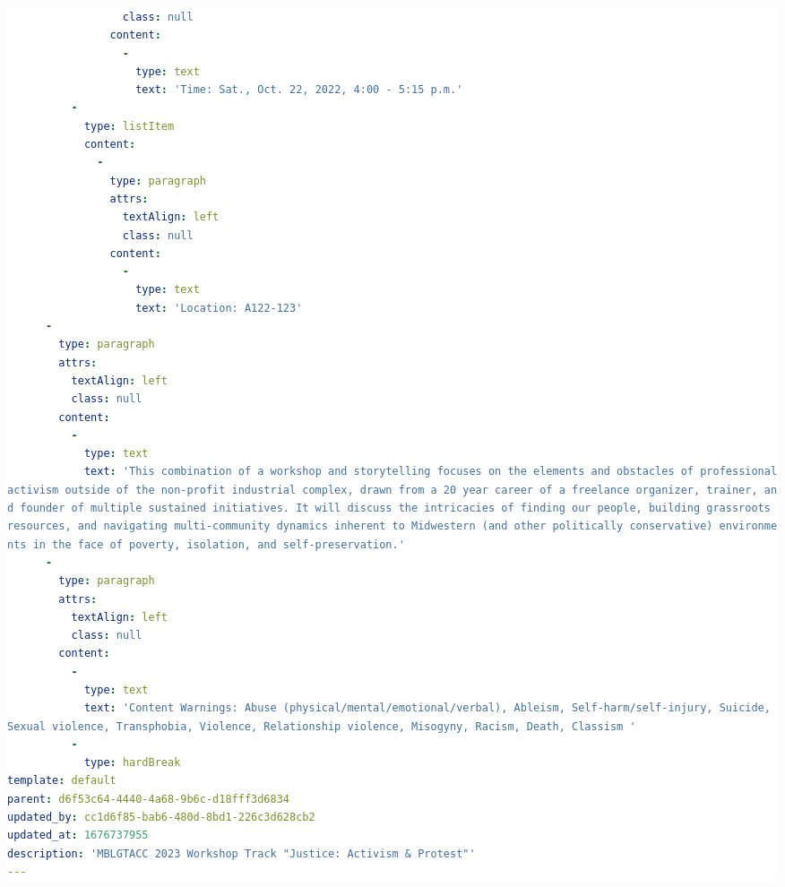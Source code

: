```yaml
                  class: null
                content:
                  -
                    type: text
                    text: 'Time: Sat., Oct. 22, 2022, 4:00 - 5:15 p.m.'
          -
            type: listItem
            content:
              -
                type: paragraph
                attrs:
                  textAlign: left
                  class: null
                content:
                  -
                    type: text
                    text: 'Location: A122-123'
      -
        type: paragraph
        attrs:
          textAlign: left
          class: null
        content:
          -
            type: text
            text: 'This combination of a workshop and storytelling focuses on the elements and obstacles of professional activism outside of the non-profit industrial complex, drawn from a 20 year career of a freelance organizer, trainer, and founder of multiple sustained initiatives. It will discuss the intricacies of finding our people, building grassroots resources, and navigating multi-community dynamics inherent to Midwestern (and other politically conservative) environments in the face of poverty, isolation, and self-preservation.'
      -
        type: paragraph
        attrs:
          textAlign: left
          class: null
        content:
          -
            type: text
            text: 'Content Warnings: Abuse (physical/mental/emotional/verbal), Ableism, Self-harm/self-injury, Suicide, Sexual violence, Transphobia, Violence, Relationship violence, Misogyny, Racism, Death, Classism '
          -
            type: hardBreak
template: default
parent: d6f53c64-4440-4a68-9b6c-d18fff3d6834
updated_by: cc1d6f85-bab6-480d-8bd1-226c3d628cb2
updated_at: 1676737955
description: 'MBLGTACC 2023 Workshop Track "Justice: Activism & Protest"'
---
```

